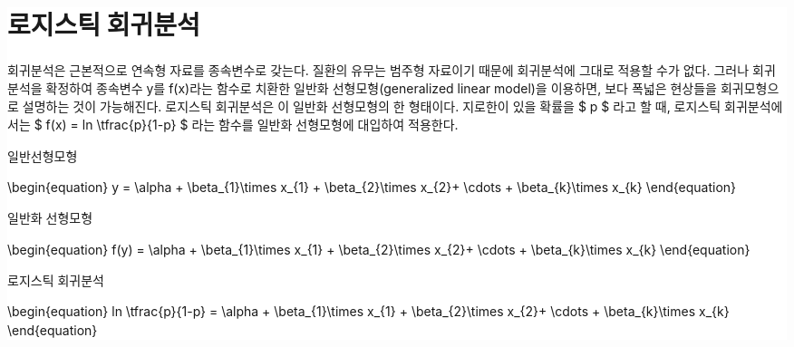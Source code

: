 

# 로지스틱 회귀분석
회귀분석은 근본적으로 연속형 자료를 종속변수로 갖는다. 질환의 유무는 범주형 자료이기 때문에 회귀분석에 그대로 적용할 수가 없다. 그러나 회귀분석을 확정하여 종속변수 y를 f(x)라는 함수로 치환한 일반화 선형모형(generalized linear model)을 이용하면, 보다 폭넓은 현상들을 회귀모형으로 설명하는 것이 가능해진다. 로지스틱 회귀분석은 이 일반화 선형모형의 한 형태이다. 지로한이 있을 확률을 $ p $ 라고 할 때, 로지스틱 회귀분석에서는 $ f(x) = ln \tfrac{p}{1-p} $ 라는 함수를 일반화 선형모형에 대입하여 적용한다. 

일반선형모형

\begin{equation}
y = \alpha + \beta_{1}\times x_{1} + \beta_{2}\times x_{2}+ \cdots + \beta_{k}\times x_{k}
\end{equation}

일반화 선형모형

\begin{equation}
f(y) = \alpha + \beta_{1}\times x_{1} + \beta_{2}\times x_{2}+ \cdots + \beta_{k}\times x_{k}
\end{equation}

로지스틱 회귀분석

\begin{equation}
ln \tfrac{p}{1-p} = \alpha + \beta_{1}\times x_{1} + \beta_{2}\times x_{2}+ \cdots + \beta_{k}\times x_{k}
\end{equation}
